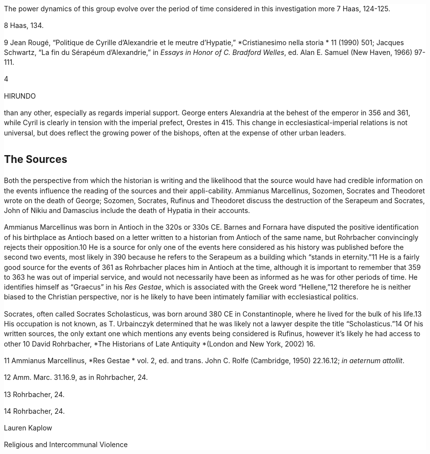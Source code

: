 The power dynamics of this group evolve over the period of time considered in this investigation more 7 Haas, 124-125.

8 Haas, 134.

9 Jean Rougé, “Politique de Cyrille d’Alexandrie et le meutre d’Hypatie,” *Cristianesimo nella storia * 11 \(1990\) 501; Jacques Schwartz, “La fin du Sérapéum d’Alexandrie,” in *Essays in Honor of C. Bradford Welles*, ed. Alan E. Samuel \(New Haven, 1966\) 97-111.

4

HIRUNDO

than any other, especially as regards imperial support. George enters Alexandria at the behest of the emperor in 356 and 361, while Cyril is clearly in tension with the imperial prefect, Orestes in 415. This change in ecclesiastical-imperial relations is not universal, but does reflect the growing power of the bishops, often at the expense of other urban leaders.

## The Sources

Both the perspective from which the historian is writing and the likelihood that the source would have had credible information on the events influence the reading of the sources and their appli-cability. Ammianus Marcellinus, Sozomen, Socrates and Theodoret wrote on the death of George; Sozomen, Socrates, Rufinus and Theodoret discuss the destruction of the Serapeum and Socrates, John of Nikiu and Damascius include the death of Hypatia in their accounts.

Ammianus Marcellinus was born in Antioch in the 320s or 330s CE. Barnes and Fornara have disputed the positive identification of his birthplace as Antioch based on a letter written to a historian from Antioch of the same name, but Rohrbacher convincingly rejects their opposition.10 He is a source for only one of the events here considered as his history was published before the second two events, most likely in 390 because he refers to the Serapeum as a building which “stands in eternity.”11 He is a fairly good source for the events of 361 as Rohrbacher places him in Antioch at the time, although it is important to remember that 359 to 363 he was out of imperial service, and would not necessarily have been as informed as he was for other periods of time. He identifies himself as “Graecus” in his *Res Gestae*, which is associated with the Greek word “Hellene,”12 therefore he is neither biased to the Christian perspective, nor is he likely to have been intimately familiar with ecclesiastical politics.

Socrates, often called Socrates Scholasticus, was born around 380 CE in Constantinople, where he lived for the bulk of his life.13 His occupation is not known, as T. Urbainczyk determined that he was likely not a lawyer despite the title “Scholasticus.”14 Of his written sources, the only extant one which mentions any events being considered is Rufinus, however it’s likely he had access to other 10 David Rohrbacher, *The Historians of Late Antiquity *\(London and New York, 2002\) 16.

11 Ammianus Marcellinus, *Res Gestae * vol. 2, ed. and trans. John C. Rolfe \(Cambridge, 1950\) 22.16.12; *in* *aeternum attollit*.

12 Amm. Marc. 31.16.9, as in Rohrbacher, 24.

13 Rohrbacher, 24.

14 Rohrbacher, 24.

Lauren Kaplow

Religious and Intercommunal Violence
